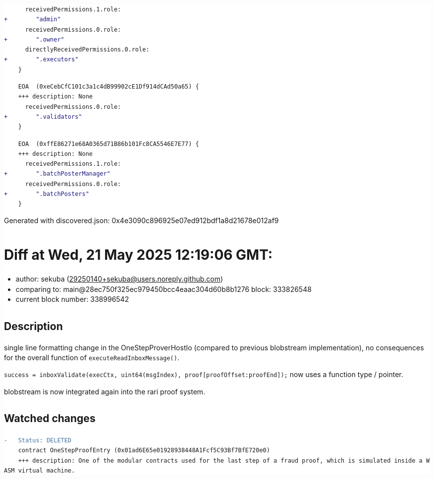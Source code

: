 ```diff
      receivedPermissions.1.role:
+        "admin"
      receivedPermissions.0.role:
+        ".owner"
      directlyReceivedPermissions.0.role:
+        ".executors"
    }
```

```diff
    EOA  (0xeCebCfC101c3a1c4dB99902cE1Df914dCAd50a65) {
    +++ description: None
      receivedPermissions.0.role:
+        ".validators"
    }
```

```diff
    EOA  (0xffE86271e68A0365d71B86b101Fc8CA5546E7E77) {
    +++ description: None
      receivedPermissions.1.role:
+        ".batchPosterManager"
      receivedPermissions.0.role:
+        ".batchPosters"
    }
```

Generated with discovered.json: 0x4e3090c896925e07ed912bdf1a8d21678e012af9

# Diff at Wed, 21 May 2025 12:19:06 GMT:

- author: sekuba (<29250140+sekuba@users.noreply.github.com>)
- comparing to: main@28ec750f325ec979450bcc4eaac304d60b8b1276 block: 333826548
- current block number: 338996542

## Description

single line formatting change in the OneStepProverHostIo (compared to previous blobstream implementation), no consequences for the overall function of `executeReadInboxMessage()`.

`success = inboxValidate(execCtx, uint64(msgIndex), proof[proofOffset:proofEnd]);` now uses a function type / pointer.

blobstream is now integrated again into the rari proof system.

## Watched changes

```diff
-   Status: DELETED
    contract OneStepProofEntry (0x01ad6E65e01928938448A1Fcf5C93Bf7BfE720e0)
    +++ description: One of the modular contracts used for the last step of a fraud proof, which is simulated inside a WASM virtual machine.
```
